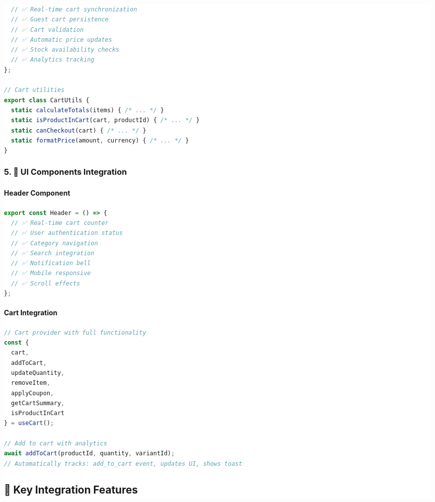 ```typescript
  // ✅ Real-time cart synchronization
  // ✅ Guest cart persistence
  // ✅ Cart validation
  // ✅ Automatic price updates
  // ✅ Stock availability checks
  // ✅ Analytics tracking
};

// Cart utilities
export class CartUtils {
  static calculateTotals(items) { /* ... */ }
  static isProductInCart(cart, productId) { /* ... */ }
  static canCheckout(cart) { /* ... */ }
  static formatPrice(amount, currency) { /* ... */ }
}
```

### **5. 🎨 UI Components Integration**

#### **Header Component**
```typescript
export const Header = () => {
  // ✅ Real-time cart counter
  // ✅ User authentication status
  // ✅ Category navigation
  // ✅ Search integration
  // ✅ Notification bell
  // ✅ Mobile responsive
  // ✅ Scroll effects
};
```

#### **Cart Integration**
```typescript
// Cart provider with full functionality
const { 
  cart, 
  addToCart, 
  updateQuantity, 
  removeItem, 
  applyCoupon,
  getCartSummary,
  isProductInCart 
} = useCart();

// Add to cart with analytics
await addToCart(productId, quantity, variantId);
// Automatically tracks: add_to_cart event, updates UI, shows toast
```

## 🚀 **Key Integration Features**
